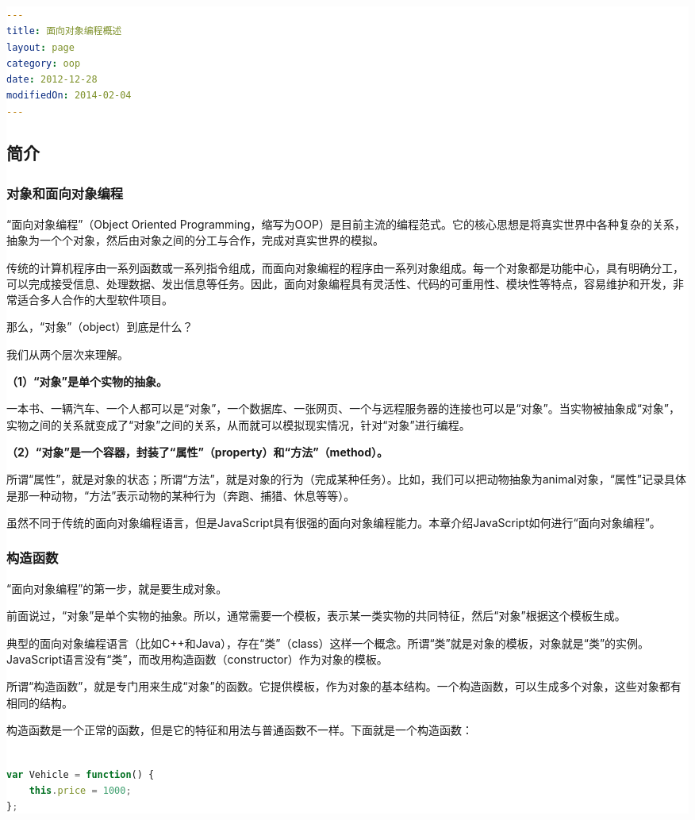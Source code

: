 ```yaml
---
title: 面向对象编程概述
layout: page
category: oop
date: 2012-12-28
modifiedOn: 2014-02-04
---
```


## 简介

### 对象和面向对象编程

“面向对象编程”（Object Oriented Programming，缩写为OOP）是目前主流的编程范式。它的核心思想是将真实世界中各种复杂的关系，抽象为一个个对象，然后由对象之间的分工与合作，完成对真实世界的模拟。

传统的计算机程序由一系列函数或一系列指令组成，而面向对象编程的程序由一系列对象组成。每一个对象都是功能中心，具有明确分工，可以完成接受信息、处理数据、发出信息等任务。因此，面向对象编程具有灵活性、代码的可重用性、模块性等特点，容易维护和开发，非常适合多人合作的大型软件项目。

那么，“对象”（object）到底是什么？

我们从两个层次来理解。

**（1）“对象”是单个实物的抽象。**

一本书、一辆汽车、一个人都可以是“对象”，一个数据库、一张网页、一个与远程服务器的连接也可以是“对象”。当实物被抽象成“对象”，实物之间的关系就变成了“对象”之间的关系，从而就可以模拟现实情况，针对“对象”进行编程。

**（2）“对象”是一个容器，封装了“属性”（property）和“方法”（method）。**

所谓“属性”，就是对象的状态；所谓“方法”，就是对象的行为（完成某种任务）。比如，我们可以把动物抽象为animal对象，“属性”记录具体是那一种动物，“方法”表示动物的某种行为（奔跑、捕猎、休息等等）。

虽然不同于传统的面向对象编程语言，但是JavaScript具有很强的面向对象编程能力。本章介绍JavaScript如何进行“面向对象编程”。

### 构造函数

“面向对象编程”的第一步，就是要生成对象。

前面说过，“对象”是单个实物的抽象。所以，通常需要一个模板，表示某一类实物的共同特征，然后“对象”根据这个模板生成。

典型的面向对象编程语言（比如C++和Java），存在“类”（class）这样一个概念。所谓“类”就是对象的模板，对象就是“类”的实例。JavaScript语言没有“类”，而改用构造函数（constructor）作为对象的模板。

所谓“构造函数”，就是专门用来生成“对象”的函数。它提供模板，作为对象的基本结构。一个构造函数，可以生成多个对象，这些对象都有相同的结构。

构造函数是一个正常的函数，但是它的特征和用法与普通函数不一样。下面就是一个构造函数：

```javascript

var Vehicle = function() {
	this.price = 1000;
};

```
